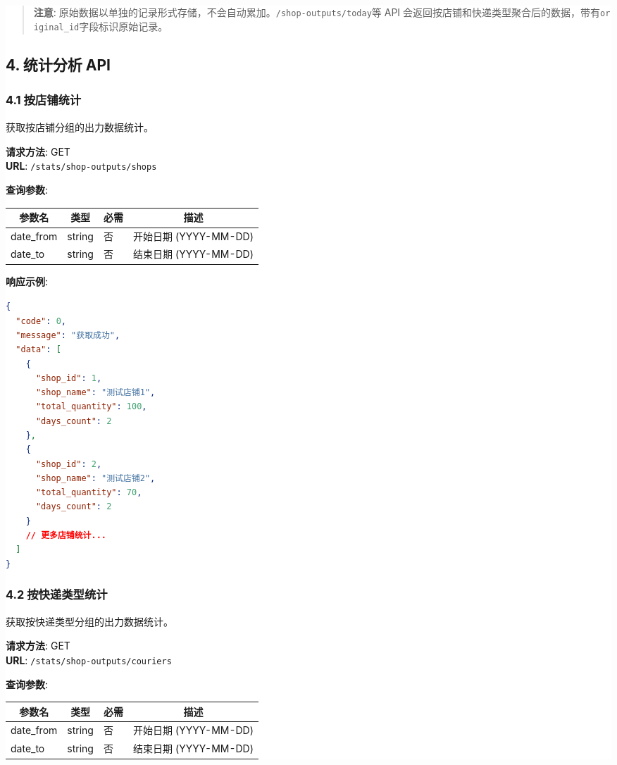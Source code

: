 > **注意**: 原始数据以单独的记录形式存储，不会自动累加。`/shop-outputs/today`等 API 会返回按店铺和快递类型聚合后的数据，带有`original_id`字段标识原始记录。

## 4. 统计分析 API

### 4.1 按店铺统计

获取按店铺分组的出力数据统计。

**请求方法**: GET  
**URL**: `/stats/shop-outputs/shops`

**查询参数**:

| 参数名    | 类型   | 必需 | 描述                  |
| --------- | ------ | ---- | --------------------- |
| date_from | string | 否   | 开始日期 (YYYY-MM-DD) |
| date_to   | string | 否   | 结束日期 (YYYY-MM-DD) |

**响应示例**:

```json
{
  "code": 0,
  "message": "获取成功",
  "data": [
    {
      "shop_id": 1,
      "shop_name": "测试店铺1",
      "total_quantity": 100,
      "days_count": 2
    },
    {
      "shop_id": 2,
      "shop_name": "测试店铺2",
      "total_quantity": 70,
      "days_count": 2
    }
    // 更多店铺统计...
  ]
}
```

### 4.2 按快递类型统计

获取按快递类型分组的出力数据统计。

**请求方法**: GET  
**URL**: `/stats/shop-outputs/couriers`

**查询参数**:

| 参数名    | 类型   | 必需 | 描述                  |
| --------- | ------ | ---- | --------------------- |
| date_from | string | 否   | 开始日期 (YYYY-MM-DD) |
| date_to   | string | 否   | 结束日期 (YYYY-MM-DD) |
